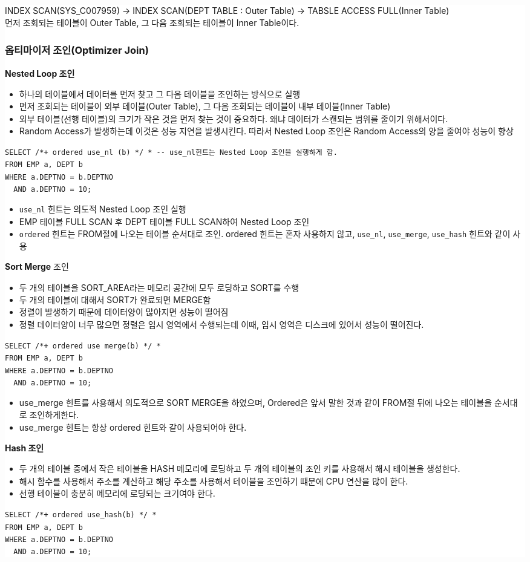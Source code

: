 INDEX SCAN(SYS_C007959) -> INDEX SCAN(DEPT TABLE : Outer Table) -> TABSLE ACCESS FULL(Inner Table)  
먼저 조회되는 테이블이 Outer Table, 그 다음 조회되는 테이블이 Inner Table이다.

### 옵티마이저 조인(Optimizer Join)
**Nested Loop 조인**  
- 하나의 테이블에서 데이터를 먼저 찾고 그 다음 테이블을 조인하는 방식으로 실행
- 먼저 조회되는 테이블이 외부 테이블(Outer Table), 그 다음 조회되는 테이블이 내부 테이블(Inner Table)
- 외부 테이블(선행 테이블)의 크기가 작은 것을 먼저 찾는 것이 중요하다. 왜냐 데이터가 스캔되는 범위를 줄이기 위해서이다.
- Random Access가 발생하는데 이것은 성능 지연을 발생시킨다. 따라서 Nested Loop 조인은 Random Access의 양을 줄여야 성능이 향상

```
SELECT /*+ ordered use_nl (b) */ * -- use_nl힌트는 Nested Loop 조인을 실행하게 함.
FROM EMP a, DEPT b
WHERE a.DEPTNO = b.DEPTNO
  AND a.DEPTNO = 10;
```
- `use_nl` 힌트는 의도적 Nested Loop 조인 실행
- EMP 테이블 FULL SCAN 후 DEPT 테이블 FULL SCAN하여 Nested Loop 조인
- `ordered` 힌트는 FROM절에 나오는 테이블 순서대로 조인. ordered 힌트는 혼자 사용하지 않고, `use_nl`, `use_merge`, `use_hash` 힌트와 같이 사용

**Sort Merge** 조인  
- 두 개의 테이블을 SORT_AREA라는 메모리 공간에 모두 로딩하고 SORT를 수행
- 두 개의 테이블에 대해서 SORT가 완료되면 MERGE함
- 정렬이 발생하기 때문에 데이터양이 많아지면 성능이 떨어짐
- 정렬 데이터양이 너무 많으면 정렬은 임시 영역에서 수행되는데 이때, 임시 영역은 디스크에 있어서 성능이 떨어진다.

```
SELECT /*+ ordered use merge(b) */ *
FROM EMP a, DEPT b
WHERE a.DEPTNO = b.DEPTNO
  AND a.DEPTNO = 10;
```
- use_merge 힌트를 사용해서 의도적으로 SORT MERGE을 하였으며, Ordered은 앞서 말한 것과 같이 FROM절 뒤에 나오는 테이블을 순서대로 조인하게한다.
- use_merge 힌트는 항상 ordered 힌트와 같이 사용되어야 한다.

**Hash 조인**
- 두 개의 테이블 중에서 작은 테이블을 HASH 메모리에 로딩하고 두 개의 테이블의 조인 키를 사용해서 해시 테이블을 생성한다.
- 해시 함수를 사용해서 주소를 계산하고 해당 주소를 사용해서 테이블을 조인하기 떄문에 CPU 연산을 많이 한다.
- 선행 테이블이 충분히 메모리에 로딩되는 크기여야 한다.

```
SELECT /*+ ordered use_hash(b) */ *
FROM EMP a, DEPT b
WHERE a.DEPTNO = b.DEPTNO
  AND a.DEPTNO = 10;
```